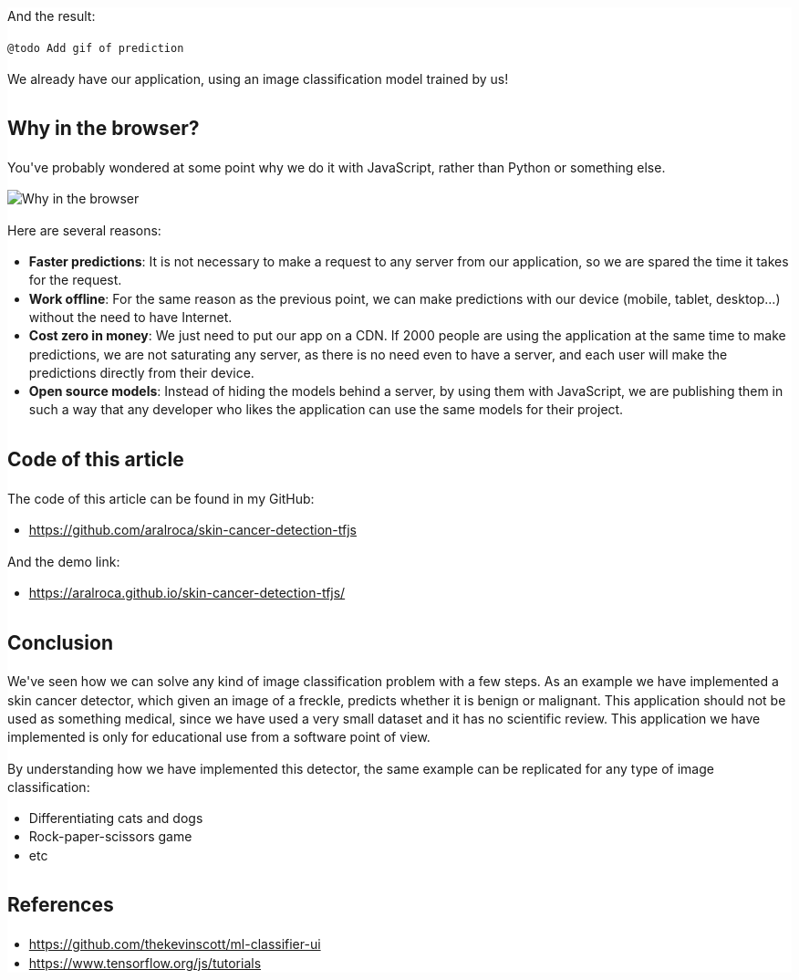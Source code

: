 And the result:

```
@todo Add gif of prediction
```

We already have our application, using an image classification model trained by us!


## Why in the browser?

You've probably wondered at some point why we do it with JavaScript, rather than Python or something else.

<img src="/images/blog-images/why-in-the-browser.png" alt="Why in the browser" class="center transparent" />

Here are several reasons:

* **Faster predictions**: It is not necessary to make a request to any server from our application, so we are spared the time it takes for the request.
* **Work offline**: For the same reason as the previous point, we can make predictions with our device (mobile, tablet, desktop...) without the need to have Internet.
* **Cost zero in money**: We just need to put our app on a CDN. If 2000 people are using the application at the same time to make predictions, we are not saturating any server, as there is no need even to have a server, and each user will make the predictions directly from their device.
* **Open source models**: Instead of hiding the models behind a server, by using them with JavaScript, we are publishing them in such a way that any developer who likes the application can use the same models for their project. 

## Code of this article

The code of this article can be found in my GitHub: 

* https://github.com/aralroca/skin-cancer-detection-tfjs

And the demo link:

* https://aralroca.github.io/skin-cancer-detection-tfjs/

## Conclusion

We've seen how we can solve any kind of image classification problem with a few steps. As an example we have implemented a skin cancer detector, which given an image of a freckle, predicts whether it is benign or malignant. This application should not be used as something medical, since we have used a very small dataset and it has no scientific review. This application we have implemented is only for educational use from a software point of view.

By understanding how we have implemented this detector, the same example can be replicated for any type of image classification:

* Differentiating cats and dogs
* Rock-paper-scissors game
* etc

## References

* https://github.com/thekevinscott/ml-classifier-ui
* https://www.tensorflow.org/js/tutorials
